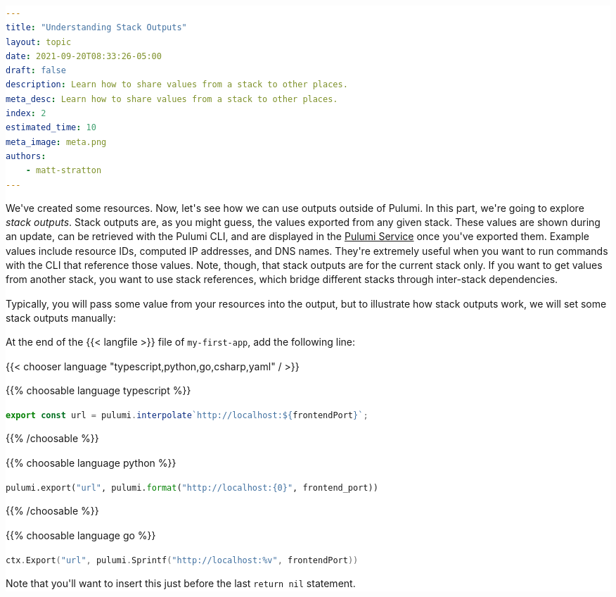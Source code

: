```yaml
---
title: "Understanding Stack Outputs"
layout: topic
date: 2021-09-20T08:33:26-05:00
draft: false
description: Learn how to share values from a stack to other places.
meta_desc: Learn how to share values from a stack to other places.
index: 2
estimated_time: 10
meta_image: meta.png
authors:
    - matt-stratton
---
```


We've created some resources. Now, let's see how we can use outputs outside of
Pulumi. In this part, we're going to explore _stack outputs_. Stack outputs
are, as you might guess, the values exported from any given stack. These values
are shown during an update, can be retrieved with the Pulumi CLI, and are
displayed in the [Pulumi Service](https://app.pulumi.com) once you've exported
them. Example values include resource IDs, computed IP addresses, and DNS names.
They're extremely useful when you want to run commands with the CLI that
reference those values. Note, though, that stack outputs are for the current
stack only. If you want to get values from another stack, you want to use stack
references, which bridge different stacks through inter-stack dependencies.

Typically, you will pass some value from your resources into the output, but to
illustrate how stack outputs work, we will set some stack outputs manually:

At the end of the {{< langfile >}} file of `my-first-app`, add the following line:

{{< chooser language "typescript,python,go,csharp,yaml" / >}}

{{% choosable language typescript %}}

```typescript
export const url = pulumi.interpolate`http://localhost:${frontendPort}`;
```

{{% /choosable %}}

{{% choosable language python %}}

```python
pulumi.export("url", pulumi.format("http://localhost:{0}", frontend_port))
```

{{% /choosable %}}

{{% choosable language go %}}

```go
ctx.Export("url", pulumi.Sprintf("http://localhost:%v", frontendPort))
```

Note that you'll want to insert this just before the last `return nil` statement.
